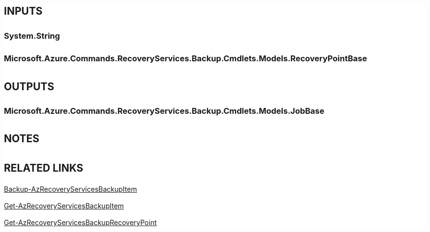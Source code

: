 ## INPUTS

### System.String

### Microsoft.Azure.Commands.RecoveryServices.Backup.Cmdlets.Models.RecoveryPointBase

## OUTPUTS

### Microsoft.Azure.Commands.RecoveryServices.Backup.Cmdlets.Models.JobBase

## NOTES

## RELATED LINKS

[Backup-AzRecoveryServicesBackupItem](./Backup-AzRecoveryServicesBackupItem.md)

[Get-AzRecoveryServicesBackupItem](./Get-AzRecoveryServicesBackupItem.md)

[Get-AzRecoveryServicesBackupRecoveryPoint](./Get-AzRecoveryServicesBackupRecoveryPoint.md)
